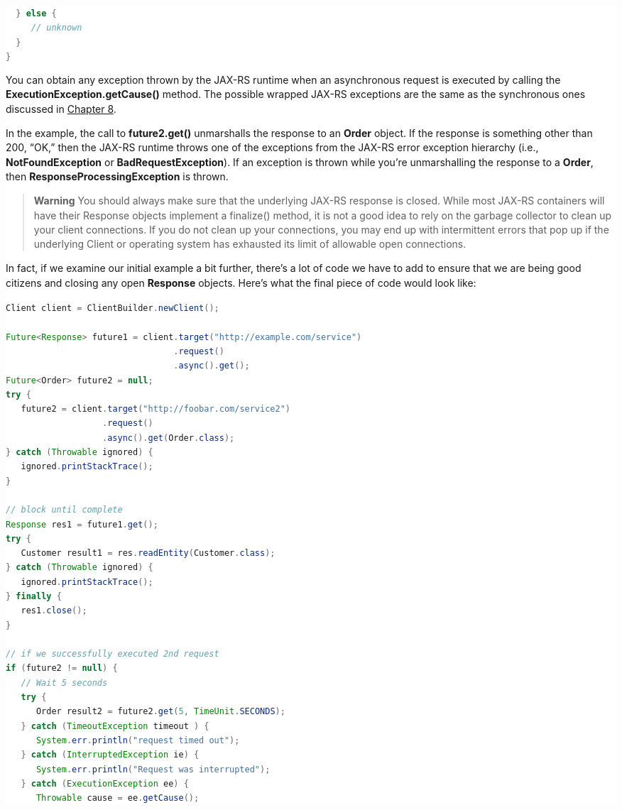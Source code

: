 ```Java
  } else {
     // unknown
  }
}
```



You can obtain any exception thrown by the JAX-RS runtime when an asynchronous request is executed by calling the **ExecutionException.getCause()** method. The possible wrapped JAX-RS exceptions are the same as the synchronous ones discussed in [Chapter 8](../chapter8/client_introduction.md).


In the example, the call to **future2.get()** unmarshalls the response to an **Order** object. If the response is something other than 200, “OK,” then the JAX-RS runtime throws one of the exceptions from the JAX-RS error exception hierarchy (i.e., **NotFoundException** or **BadRequestException**). If an exception is thrown while you’re unmarshalling the response to a **Order**, then **ResponseProcessingException** is thrown.


> **Warning**  You should always make sure that the underlying JAX-RS response is closed. While most JAX-RS containers will have their Response objects implement a finalize() method, it is not a good idea to rely on the garbage collector to clean up your client connections. If you do not clean up your connections, you may end up with intermittent errors that pop up if the underlying Client or operating system has exhausted its limit of allowable open connections.



In fact, if we examine our initial example a bit further, there’s a lot of code we have to add to ensure that we are being good citizens and closing any open **Response** objects. Here’s what the final piece of code would look like:


```Java
Client client = ClientBuilder.newClient();

Future<Response> future1 = client.target("http://example.com/service")
                                 .request()
                                 .async().get();
Future<Order> future2 = null;
try {
   future2 = client.target("http://foobar.com/service2")
                   .request()
                   .async().get(Order.class);
} catch (Throwable ignored) {
   ignored.printStackTrace();
}

// block until complete
Response res1 = future1.get();
try {
   Customer result1 = res.readEntity(Customer.class);
} catch (Throwable ignored) {
   ignored.printStackTrace();
} finally {
   res1.close();
}

// if we successfully executed 2nd request
if (future2 != null) {
   // Wait 5 seconds
   try {
      Order result2 = future2.get(5, TimeUnit.SECONDS);
   } catch (TimeoutException timeout ) {
      System.err.println("request timed out");
   } catch (InterruptedException ie) {
      System.err.println("Request was interrupted");
   } catch (ExecutionException ee) {
      Throwable cause = ee.getCause();
```